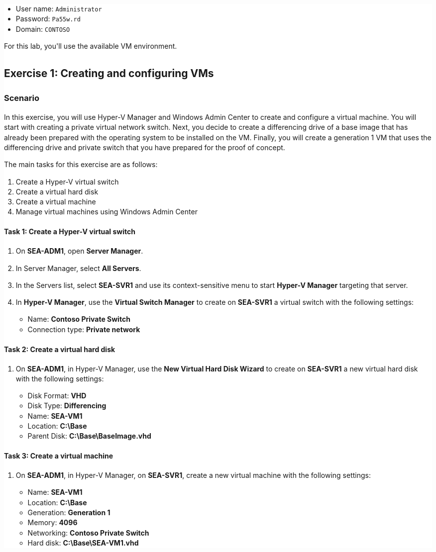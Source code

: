    - User name: `Administrator`
   - Password: `Pa55w.rd`
   - Domain: `CONTOSO`

For this lab, you'll use the available VM environment.

## Exercise 1: Creating and configuring VMs

### Scenario

In this exercise, you will use Hyper-V Manager and Windows Admin Center to create and configure a virtual machine. You will start with creating a private virtual network switch. Next, you decide to create a differencing drive of a base image that has already been prepared with the operating system to be installed on the VM. Finally, you will create a generation 1 VM that uses the differencing drive and private switch that you have prepared for the proof of concept.

The main tasks for this exercise are as follows:

1. Create a Hyper-V virtual switch
1. Create a virtual hard disk
1. Create a virtual machine
1. Manage virtual machines using Windows Admin Center

#### Task 1: Create a Hyper-V virtual switch

1. On **SEA-ADM1**, open **Server Manager**. 
1. In Server Manager, select **All Servers**. 
1. In the Servers list, select **SEA-SVR1** and use its context-sensitive menu to start **Hyper-V Manager** targeting that server. 
1. In **Hyper-V Manager**, use the **Virtual Switch Manager** to create on **SEA-SVR1** a virtual switch with the following settings:

   - Name: **Contoso Private Switch**
   - Connection type: **Private network**

#### Task 2: Create a virtual hard disk

1. On **SEA-ADM1**, in Hyper-V Manager, use the **New Virtual Hard Disk Wizard** to create on **SEA-SVR1** a new virtual hard disk with the following settings: 

   - Disk Format: **VHD**
   - Disk Type: **Differencing**
   - Name: **SEA-VM1**
   - Location: **C:\Base**
   - Parent Disk: **C:\Base\BaseImage.vhd**

#### Task 3: Create a virtual machine

1. On **SEA-ADM1**, in Hyper-V Manager, on **SEA-SVR1**, create a new virtual machine with the following settings: 

   - Name: **SEA-VM1**
   - Location: **C:\Base**
   - Generation: **Generation 1**
   - Memory: **4096**
   - Networking: **Contoso Private Switch**
   - Hard disk: **C:\Base\SEA-VM1.vhd**
